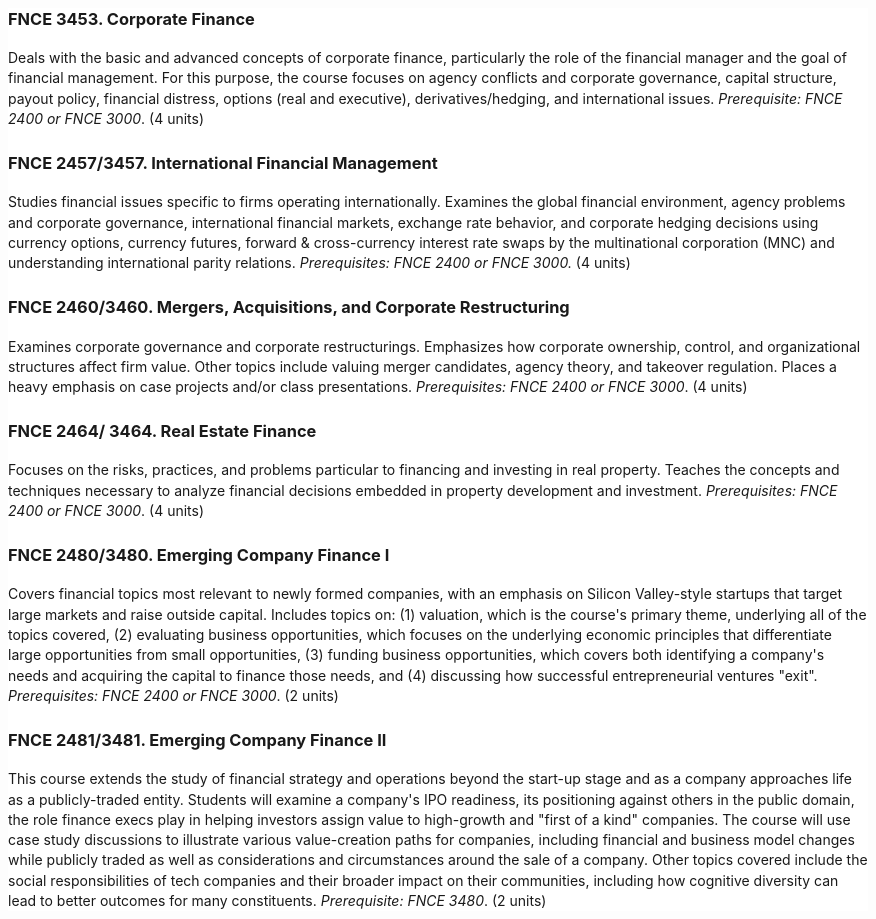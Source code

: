 ### FNCE 3453. Corporate Finance

Deals with the basic and advanced concepts of corporate finance, particularly the role of the financial manager and the goal of financial management. For this purpose, the course focuses on agency conflicts and corporate governance, capital structure, payout policy, financial distress, options (real and executive), derivatives/hedging, and international issues. *Prerequisite: FNCE 2400 or FNCE 3000*. (4 units)

### FNCE 2457/3457. International Financial Management

Studies financial issues specific to firms operating internationally. Examines the global financial environment, agency problems and corporate governance, international financial markets, exchange rate behavior, and corporate hedging decisions using currency options, currency futures, forward & cross-currency interest rate swaps by the multinational corporation (MNC) and understanding international parity relations. *Prerequisites: FNCE 2400 or FNCE 3000.* (4 units)

### FNCE 2460/3460. Mergers, Acquisitions, and Corporate Restructuring

Examines corporate governance and corporate restructurings. Emphasizes how corporate ownership, control, and organizational structures affect firm value. Other topics include valuing merger candidates, agency theory, and takeover regulation. Places a heavy emphasis on case projects and/or class presentations. *Prerequisites: FNCE 2400 or FNCE 3000*. (4 units)

### FNCE 2464/ 3464. Real Estate Finance

Focuses on the risks, practices, and problems particular to financing and investing in real property. Teaches the concepts and techniques necessary to analyze financial decisions embedded in property development and investment. *Prerequisites: FNCE 2400 or FNCE 3000*. (4 units)

### FNCE 2480/3480. Emerging Company Finance I

Covers financial topics most relevant to newly formed companies, with an emphasis on Silicon Valley-style startups that target large markets and raise outside capital. Includes topics on: (1) valuation, which is the course's primary theme, underlying all of the topics covered, (2) evaluating business opportunities, which focuses on the underlying economic principles that differentiate large opportunities from small opportunities, (3) funding business opportunities, which covers both identifying a company's needs and acquiring the capital to finance those needs, and (4) discussing how successful entrepreneurial ventures "exit". *Prerequisites: FNCE 2400 or FNCE 3000*. (2 units)

### FNCE 2481/3481. Emerging Company Finance II

This course extends the study of financial strategy and operations beyond the start-up stage and as a company approaches life as a publicly-traded entity. Students will examine a company's IPO readiness, its positioning against others in the public domain, the role finance execs play in helping investors assign value to high-growth and "first of a kind" companies. The course will use case study discussions to illustrate various value-creation paths for companies, including financial and business model changes while publicly traded as well as considerations and circumstances around the sale of a company. Other topics covered include the social responsibilities of tech companies and their broader impact on their communities, including how cognitive diversity can lead to better outcomes for many constituents. *Prerequisite: FNCE 3480*. (2 units)
